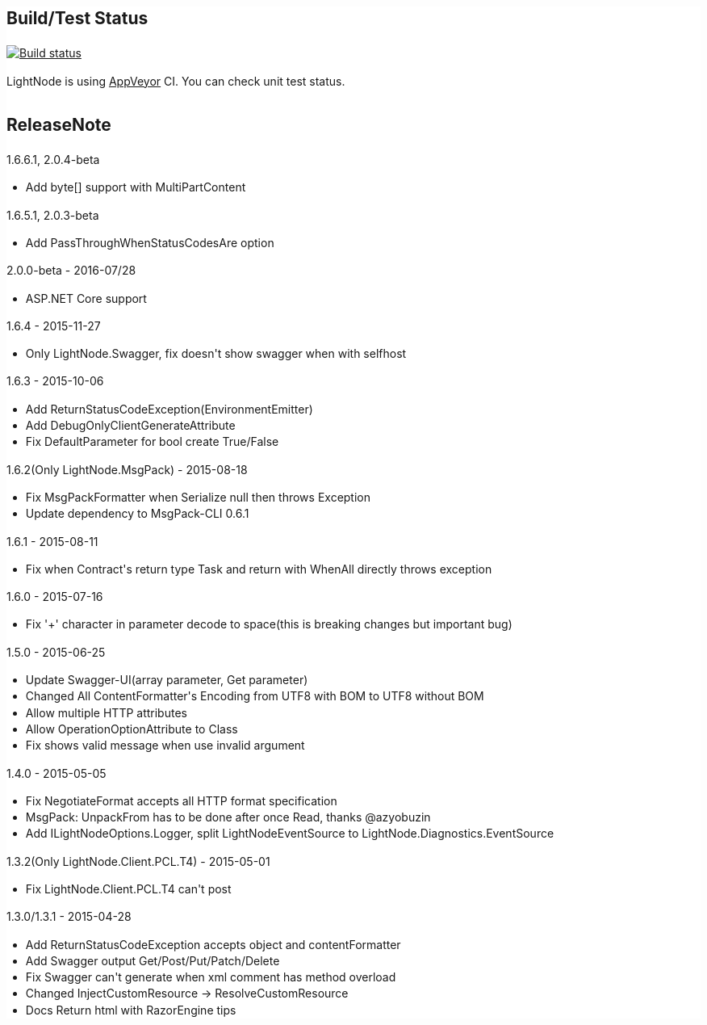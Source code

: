 Build/Test Status
---
[![Build status](https://ci.appveyor.com/api/projects/status/i7smkb51sr0ghy15)](https://ci.appveyor.com/project/neuecc/lightnode)

LightNode is using [AppVeyor](http://www.appveyor.com/) CI. You can check unit test status.

ReleaseNote
---
1.6.6.1, 2.0.4-beta
* Add byte[] support with MultiPartContent

1.6.5.1, 2.0.3-beta
* Add PassThroughWhenStatusCodesAre option

2.0.0-beta - 2016-07/28
* ASP.NET Core support

1.6.4 - 2015-11-27
* Only LightNode.Swagger, fix doesn't show swagger when with selfhost

1.6.3 - 2015-10-06
* Add ReturnStatusCodeException(EnvironmentEmitter)
* Add DebugOnlyClientGenerateAttribute
* Fix DefaultParameter for bool create True/False

1.6.2(Only LightNode.MsgPack) - 2015-08-18
* Fix MsgPackFormatter when Serialize null then throws Exception
* Update dependency to MsgPack-CLI 0.6.1

1.6.1 - 2015-08-11
* Fix when Contract's return type Task<T> and return with WhenAll directly throws exception

1.6.0 - 2015-07-16
* Fix '+' character in parameter decode to space(this is breaking changes but important bug)

1.5.0 - 2015-06-25
* Update Swagger-UI(array parameter, Get parameter)
* Changed All ContentFormatter's Encoding from UTF8 with BOM to UTF8 without BOM 
* Allow multiple HTTP attributes
* Allow OperationOptionAttribute to Class 
* Fix shows valid message when use invalid argument 

1.4.0 - 2015-05-05
* Fix NegotiateFormat accepts all HTTP format specification
* MsgPack: UnpackFrom has to be done after once Read, thanks @azyobuzin
* Add ILightNodeOptions.Logger, split LightNodeEventSource to LightNode.Diagnostics.EventSource
 
1.3.2(Only LightNode.Client.PCL.T4) - 2015-05-01
* Fix LightNode.Client.PCL.T4 can't post

1.3.0/1.3.1 - 2015-04-28
* Add ReturnStatusCodeException accepts object and contentFormatter
* Add Swagger output Get/Post/Put/Patch/Delete
* Fix Swagger can't generate when xml comment has method overload
* Changed InjectCustomResource -> ResolveCustomResource
* Docs Return html with RazorEngine tips
